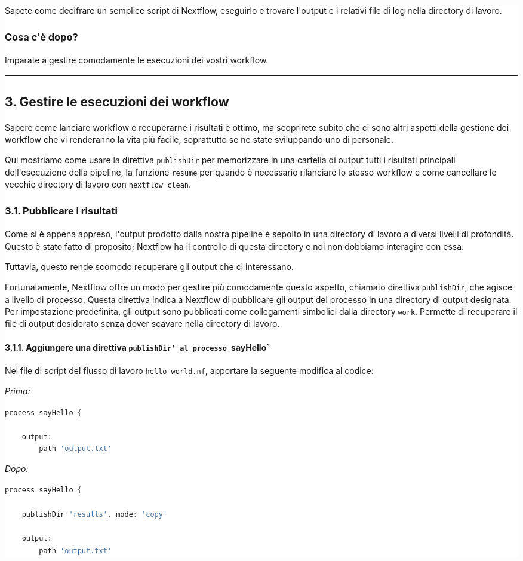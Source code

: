 Sapete come decifrare un semplice script di Nextflow, eseguirlo e trovare l'output e i relativi file di log nella directory di lavoro.

### Cosa c'è dopo?

Imparate a gestire comodamente le esecuzioni dei vostri workflow.

---

## 3. Gestire le esecuzioni dei workflow

Sapere come lanciare workflow e recuperarne i risultati è ottimo, ma scoprirete subito che ci sono altri aspetti della gestione dei workflow che vi renderanno la vita più facile, soprattutto se ne state sviluppando uno di personale.

Qui mostriamo come usare la direttiva `publishDir` per memorizzare in una cartella di output tutti i risultati principali dell'esecuzione della pipeline, la funzione `resume` per quando è necessario rilanciare lo stesso workflow e come cancellare le vecchie directory di lavoro con `nextflow clean`.

### 3.1. Pubblicare i risultati

Come si è appena appreso, l'output prodotto dalla nostra pipeline è sepolto in una directory di lavoro a diversi livelli di profondità.
Questo è stato fatto di proposito; Nextflow ha il controllo di questa directory e noi non dobbiamo interagire con essa.

Tuttavia, questo rende scomodo recuperare gli output che ci interessano.

Fortunatamente, Nextflow offre un modo per gestire più comodamente questo aspetto, chiamato direttiva `publishDir`, che agisce a livello di processo.
Questa direttiva indica a Nextflow di pubblicare gli output del processo in una directory di output designata. Per impostazione predefinita, gli output sono pubblicati come collegamenti simbolici dalla directory `work`.
Permette di recuperare il file di output desiderato senza dover scavare nella directory di lavoro.

#### 3.1.1. Aggiungere una direttiva `publishDir' al processo `sayHello`

Nel file di script del flusso di lavoro `hello-world.nf`, apportare la seguente modifica al codice:

_Prima:_

```groovy title="hello-world.nf" linenums="6"
process sayHello {

    output:
        path 'output.txt'
```

_Dopo:_

```groovy title="hello-world.nf" linenums="6"
process sayHello {

    publishDir 'results', mode: 'copy'

    output:
        path 'output.txt'
```
